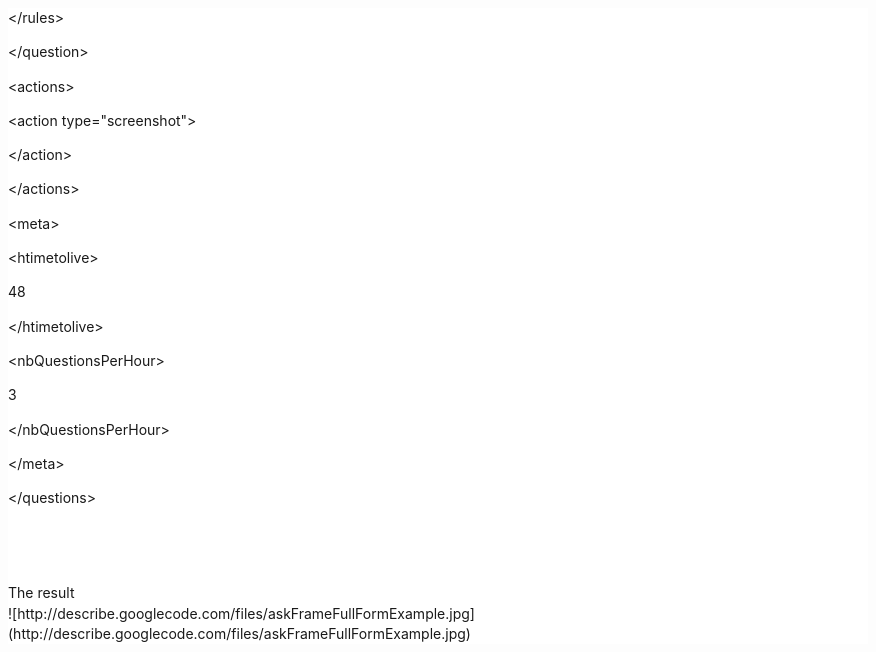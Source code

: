 &lt;/rules&gt;



> 

&lt;/question&gt;




> 
> > 

&lt;actions&gt;


> > 
> > > 

&lt;action type="screenshot"&gt;


> > > 

&lt;/action&gt;


> > > 

&lt;/actions&gt;



> 

&lt;meta&gt;


> > 
> > 
> > 
> > 

&lt;htimetolive&gt;

48

&lt;/htimetolive&gt;




> 
> 

&lt;nbQuestionsPerHour&gt;

3

&lt;/nbQuestionsPerHour&gt;


> 

&lt;/meta&gt;




&lt;/questions&gt;



<br />
<br />
<br />The result
<br />![http://describe.googlecode.com/files/askFrameFullFormExample.jpg](http://describe.googlecode.com/files/askFrameFullFormExample.jpg)<br />